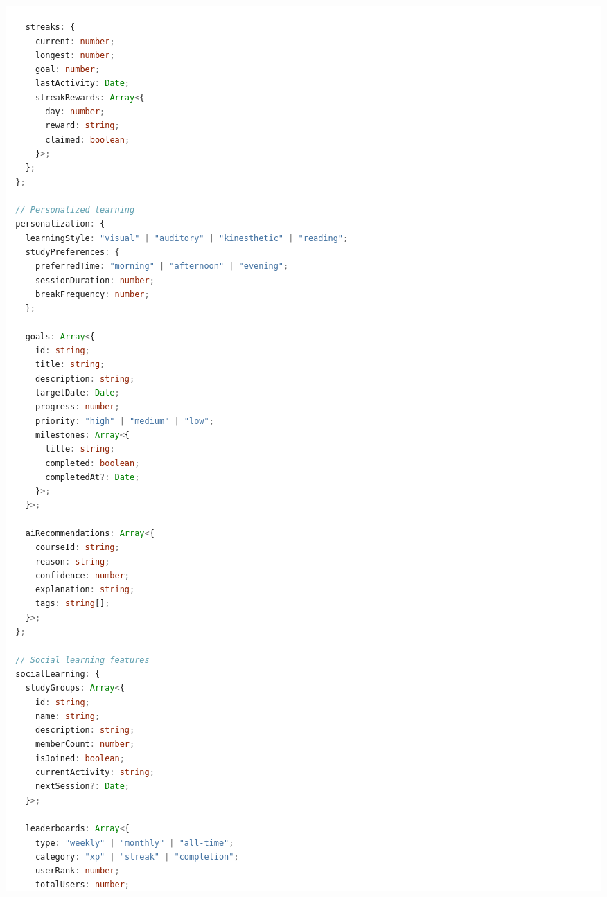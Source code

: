 ```typescript

    streaks: {
      current: number;
      longest: number;
      goal: number;
      lastActivity: Date;
      streakRewards: Array<{
        day: number;
        reward: string;
        claimed: boolean;
      }>;
    };
  };

  // Personalized learning
  personalization: {
    learningStyle: "visual" | "auditory" | "kinesthetic" | "reading";
    studyPreferences: {
      preferredTime: "morning" | "afternoon" | "evening";
      sessionDuration: number;
      breakFrequency: number;
    };

    goals: Array<{
      id: string;
      title: string;
      description: string;
      targetDate: Date;
      progress: number;
      priority: "high" | "medium" | "low";
      milestones: Array<{
        title: string;
        completed: boolean;
        completedAt?: Date;
      }>;
    }>;

    aiRecommendations: Array<{
      courseId: string;
      reason: string;
      confidence: number;
      explanation: string;
      tags: string[];
    }>;
  };

  // Social learning features
  socialLearning: {
    studyGroups: Array<{
      id: string;
      name: string;
      description: string;
      memberCount: number;
      isJoined: boolean;
      currentActivity: string;
      nextSession?: Date;
    }>;

    leaderboards: Array<{
      type: "weekly" | "monthly" | "all-time";
      category: "xp" | "streak" | "completion";
      userRank: number;
      totalUsers: number;
```